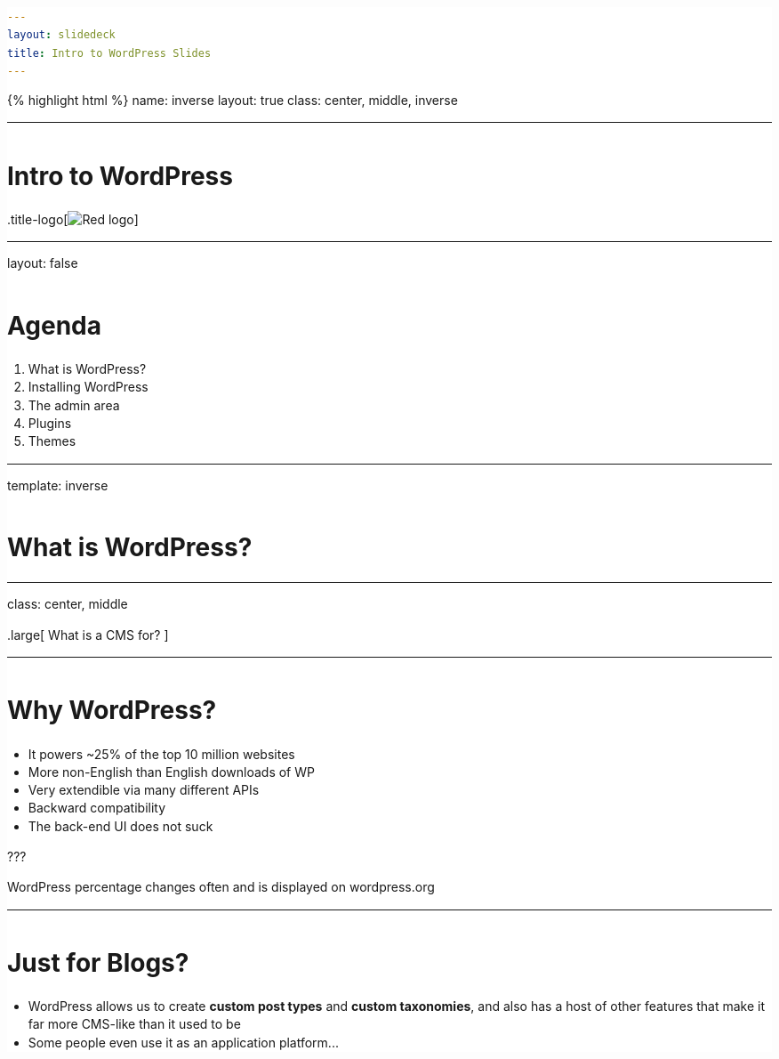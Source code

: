 ```yaml
---
layout: slidedeck
title: Intro to WordPress Slides
---
```


{% highlight html %}
name: inverse
layout: true
class: center, middle, inverse

---

# Intro to WordPress

.title-logo[![Red logo](/public/img/red-logo-white.svg)]

---
layout: false

# Agenda

1. What is WordPress?
2. Installing WordPress
3. The admin area
4. Plugins
5. Themes

---
template: inverse

# What is WordPress?

---
class: center, middle

.large[
   What is a CMS for?
]

---

# Why WordPress?

- It powers ~25% of the top 10 million websites
- More non-English than English downloads of WP
- Very extendible via many different APIs
- Backward compatibility
- The back-end UI does not suck

???

WordPress percentage changes often and is displayed on wordpress.org

---

# Just for Blogs?

- WordPress allows us to create **custom post types** and **custom taxonomies**, and also has a host of other features that make it far more CMS-like than it used to be
- Some people even use it as an application platform...
